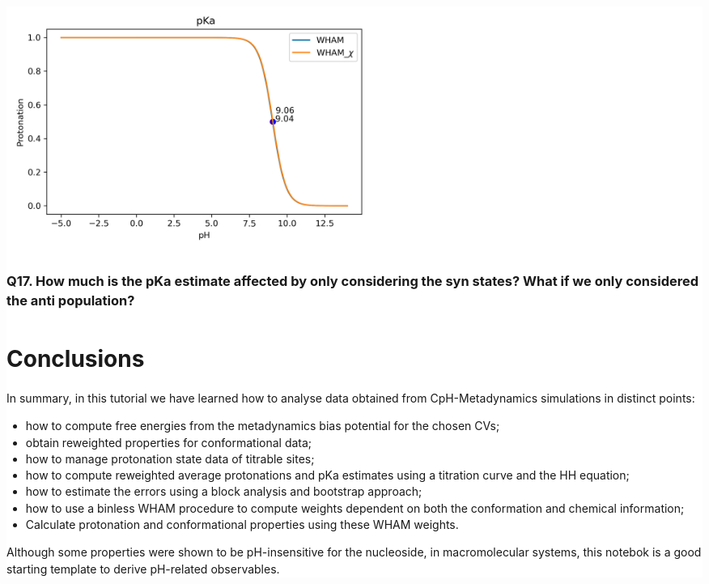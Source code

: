 <img src="images/figure16.png" alt="Titration curves and pKa estimates in function of the $\chi$ angle." width="450"/>

### Q17. How much is the pKa estimate affected by only considering the syn states? What if we only considered the anti population? 

# Conclusions

In summary, in this tutorial we have learned how to analyse data obtained from CpH-Metadynamics simulations in distinct points:

- how to compute free energies from the metadynamics bias potential for the chosen CVs;
- obtain reweighted properties for conformational data;
- how to manage protonation state data of titrable sites;
- how to compute reweighted average protonations and pKa estimates using a titration curve and the HH equation;
- how to estimate the errors using a block analysis and bootstrap approach;
- how to use a binless WHAM procedure to compute weights dependent on both the conformation and chemical information;
- Calculate protonation and conformational properties using these WHAM weights.  

Although some properties were shown to be pH-insensitive for the nucleoside, in macromolecular systems, this notebok is a good starting template to derive pH-related observables.
